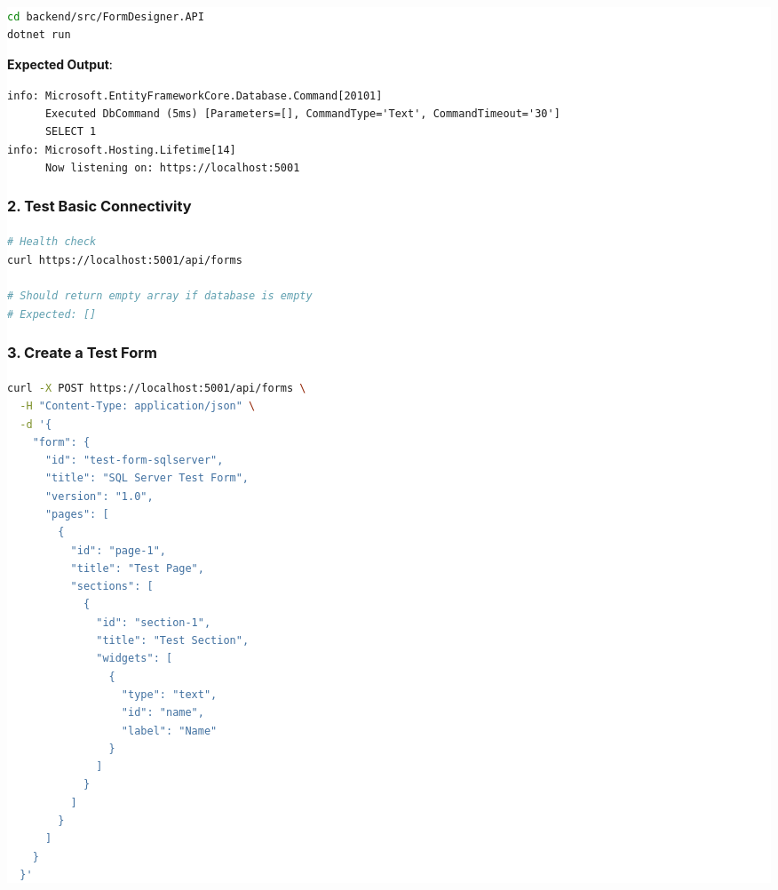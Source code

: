 ```bash
cd backend/src/FormDesigner.API
dotnet run
```

**Expected Output**:
```
info: Microsoft.EntityFrameworkCore.Database.Command[20101]
      Executed DbCommand (5ms) [Parameters=[], CommandType='Text', CommandTimeout='30']
      SELECT 1
info: Microsoft.Hosting.Lifetime[14]
      Now listening on: https://localhost:5001
```

### 2. Test Basic Connectivity

```bash
# Health check
curl https://localhost:5001/api/forms

# Should return empty array if database is empty
# Expected: []
```

### 3. Create a Test Form

```bash
curl -X POST https://localhost:5001/api/forms \
  -H "Content-Type: application/json" \
  -d '{
    "form": {
      "id": "test-form-sqlserver",
      "title": "SQL Server Test Form",
      "version": "1.0",
      "pages": [
        {
          "id": "page-1",
          "title": "Test Page",
          "sections": [
            {
              "id": "section-1",
              "title": "Test Section",
              "widgets": [
                {
                  "type": "text",
                  "id": "name",
                  "label": "Name"
                }
              ]
            }
          ]
        }
      ]
    }
  }'
```
